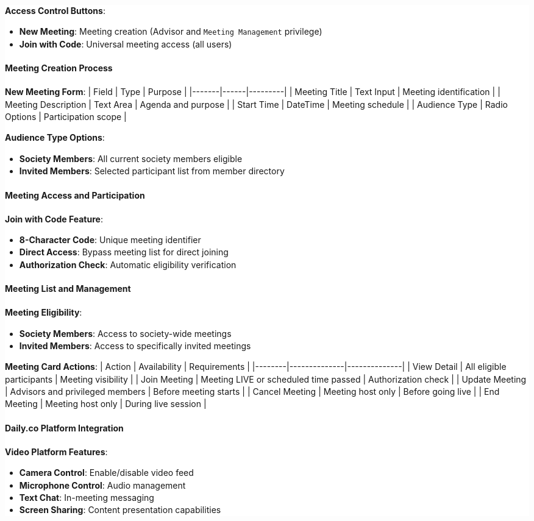 **Access Control Buttons**:

- **New Meeting**: Meeting creation (Advisor and `Meeting Management` privilege)
- **Join with Code**: Universal meeting access (all users)

#### Meeting Creation Process

**New Meeting Form**:
| Field | Type | Purpose |
|-------|------|---------|
| Meeting Title | Text Input | Meeting identification |
| Meeting Description | Text Area | Agenda and purpose |
| Start Time | DateTime | Meeting schedule |
| Audience Type | Radio Options | Participation scope |

**Audience Type Options**:

- **Society Members**: All current society members eligible
- **Invited Members**: Selected participant list from member directory

#### Meeting Access and Participation

**Join with Code Feature**:

- **8-Character Code**: Unique meeting identifier
- **Direct Access**: Bypass meeting list for direct joining
- **Authorization Check**: Automatic eligibility verification

#### Meeting List and Management

**Meeting Eligibility**:

- **Society Members**: Access to society-wide meetings
- **Invited Members**: Access to specifically invited meetings

**Meeting Card Actions**:
| Action | Availability | Requirements |
|--------|--------------|--------------|
| View Detail | All eligible participants | Meeting visibility |
| Join Meeting | Meeting LIVE or scheduled time passed | Authorization check |
| Update Meeting | Advisors and privileged members | Before meeting starts |
| Cancel Meeting | Meeting host only | Before going live |
| End Meeting | Meeting host only | During live session |

#### Daily.co Platform Integration

**Video Platform Features**:

- **Camera Control**: Enable/disable video feed
- **Microphone Control**: Audio management
- **Text Chat**: In-meeting messaging
- **Screen Sharing**: Content presentation capabilities

